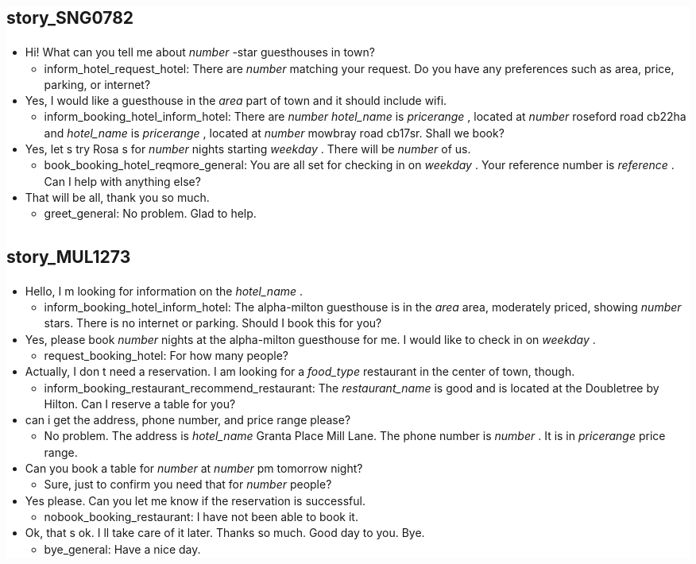 
## story_SNG0782
* Hi! What can you tell me about _number_ -star guesthouses in town?
    - inform_hotel_request_hotel: There are _number_ matching your request. Do you have any preferences such as area, price, parking, or internet?   <!-- predicted: inform_attraction_reqmore_general: There are _number_ places to go in the centre of town. Do you know what you want to do? -->
* Yes, I would like a guesthouse in the _area_ part of town and it should include wifi.
    - inform_booking_hotel_inform_hotel: There are _number_ _hotel_name_ is _pricerange_ , located at _number_ roseford road cb22ha and _hotel_name_ is _pricerange_ , located at _number_ mowbray road cb17sr. Shall we book?   <!-- predicted: inform_hotel_select_hotel: I have found _number_ guesthouses that meet your requirements. Would you prefer to stay in the _area_ , _area_ or _area_ area? -->
* Yes, let s try Rosa s for _number_ nights starting _weekday_ . There will be _number_ of us.
    - book_booking_hotel_reqmore_general: You are all set for checking in on _weekday_ . Your reference number is _reference_ . Can I help with anything else?   <!-- predicted: nobook_booking_hotel_request_booking_hotel: I m sorry, those particular dates are filled, if you d like I could try to make the trip shorter or maybe change days? -->
* That will be all, thank you so much.
    - greet_general: No problem. Glad to help.   <!-- predicted: bye_general: Have a great trip! Thank you for contacting us for all your booking needs. Enjoy your trip! -->


## story_MUL1273
* Hello, I m looking for information on the _hotel_name_ .
    - inform_booking_hotel_inform_hotel: The alpha-milton guesthouse is in the _area_ area, moderately priced, showing _number_ stars. There is no internet or parking. Should I book this for you?   <!-- predicted: inform_hotel: It is located in the _area_ , is moderately priced, and has a _number_ star rating. It has free internet. It s located at _number_ Tenison Road. -->
* Yes, please book _number_ nights at the alpha-milton guesthouse for me. I would like to check in on _weekday_ .
    - request_booking_hotel: For how many people?   <!-- predicted: book_booking_restaurant_reqmore_general: That booking was successful. The reference number is _reference_ . Is there anything else I can do for you? -->
* Actually, I don t need a reservation. I am looking for a _food_type_ restaurant in the center of town, though.
    - inform_booking_restaurant_recommend_restaurant: The _restaurant_name_ is good and is located at the Doubletree by Hilton. Can I reserve a table for you?   <!-- predicted: inform_restaurant: There are _number_ _food_type_ restaurants in the Centre that are in the _pricerange_ price range _restaurant_name_ , _restaurant_name_ , and _restaurant_name_ . Do you have a preference? -->
* can i get the address, phone number, and price range please?
    - No problem. The address is _hotel_name_ Granta Place Mill Lane. The phone number is _number_ . It is in _pricerange_ price range.
* Can you book a table for _number_ at _number_ pm tomorrow night?
    - Sure, just to confirm you need that for _number_ people?
* Yes please. Can you let me know if the reservation is successful.
    - nobook_booking_restaurant: I have not been able to book it.   <!-- predicted: request_booking_hotel: OK. I can do that for you. I need number of people, length of stay, and day of arrival. -->
* Ok, that s ok. I ll take care of it later. Thanks so much. Good day to you. Bye.
    - bye_general: Have a nice day.   <!-- predicted: welcome_general: You re very very welcome! Goodbye, enjoy your stay! -->

